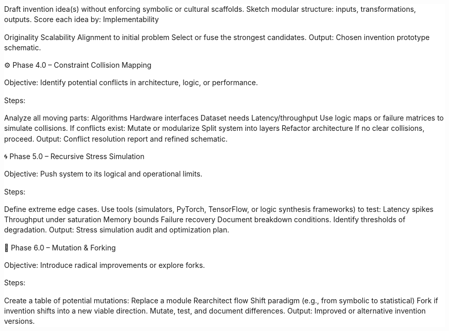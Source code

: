 Draft invention idea(s) without enforcing symbolic or cultural scaffolds.
Sketch modular structure: inputs, transformations, outputs.
Score each idea by:
Implementability

Originality
Scalability
Alignment to initial problem
Select or fuse the strongest candidates.
Output: Chosen invention prototype schematic.

⚙ Phase 4.0 – Constraint Collision Mapping

Objective: Identify potential conflicts in architecture, logic, or performance.

Steps:

Analyze all moving parts:
Algorithms
Hardware interfaces
Dataset needs
Latency/throughput
Use logic maps or failure matrices to simulate collisions.
If conflicts exist:
Mutate or modularize
Split system into layers
Refactor architecture
If no clear collisions, proceed.
Output: Conflict resolution report and refined schematic.

🌀 Phase 5.0 – Recursive Stress Simulation

Objective: Push system to its logical and operational limits.

Steps:

Define extreme edge cases.
Use tools (simulators, PyTorch, TensorFlow, or logic synthesis frameworks) to test:
Latency spikes
Throughput under saturation
Memory bounds
Failure recovery
Document breakdown conditions.
Identify thresholds of degradation.
Output: Stress simulation audit and optimization plan.

🧬 Phase 6.0 – Mutation & Forking

Objective: Introduce radical improvements or explore forks.

Steps:

Create a table of potential mutations:
Replace a module
Rearchitect flow
Shift paradigm (e.g., from symbolic to statistical)
Fork if invention shifts into a new viable direction.
Mutate, test, and document differences.
Output: Improved or alternative invention versions.

